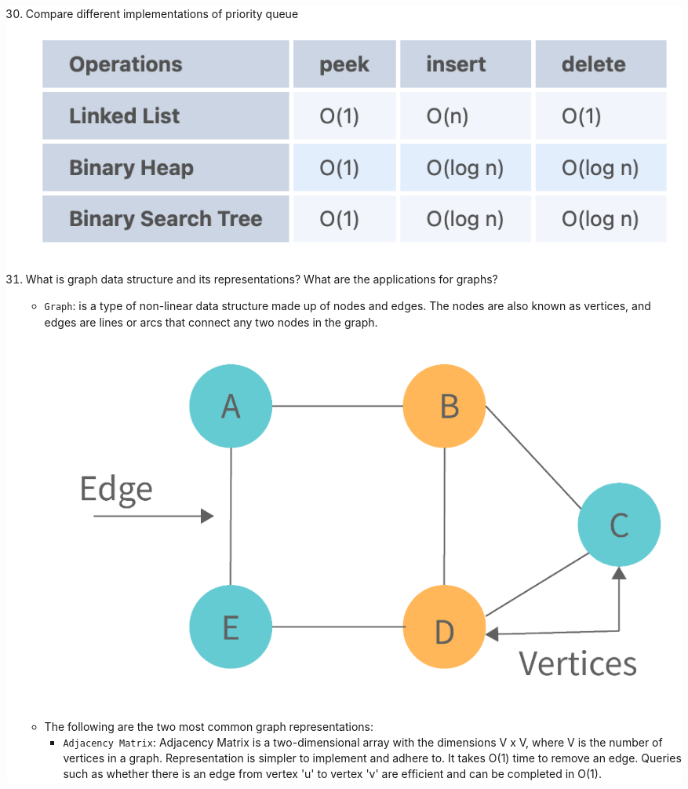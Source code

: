 30. Compare different implementations of priority queue
  ![priority queue implementations](../images/data-structures/priority_queue_implementations.png)

31.   What is graph data structure and its representations? What are the applications for graphs?
      + `Graph`: is a type of non-linear data structure made up of nodes and edges. The nodes are also known as vertices, and edges are lines or arcs that connect any two nodes in the graph.
       ![graph data structure](../images/data-structures/graph.png)
       + The following are the two most common graph representations:
         + `Adjacency Matrix`: Adjacency Matrix is a two-dimensional array with the dimensions V x V, where V is the number of vertices in a graph. Representation is simpler to implement and adhere to. It takes O(1) time to remove an edge. Queries such as whether there is an edge from vertex 'u' to vertex 'v' are efficient and can be completed in O(1).